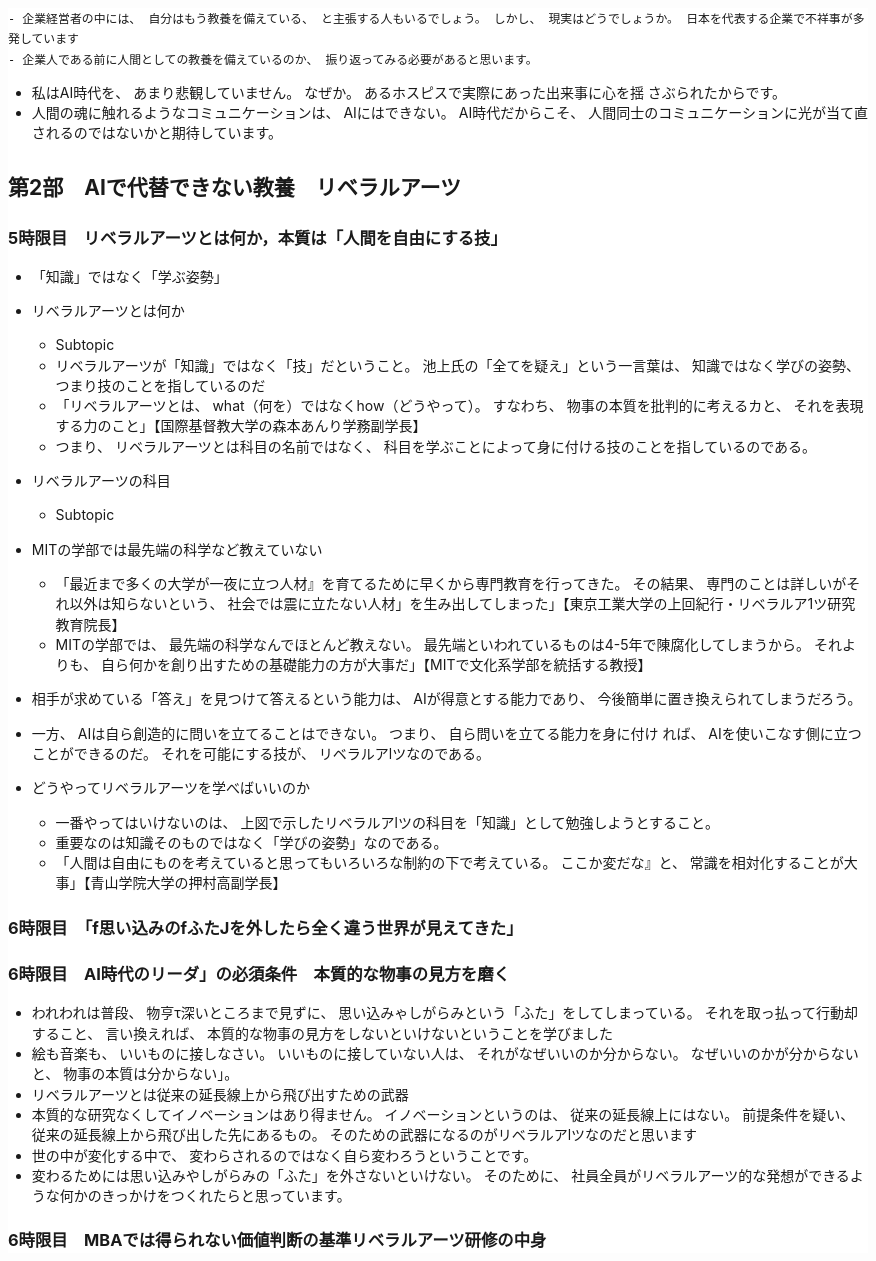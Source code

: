 	- 企業経営者の中には、 自分はもう教養を備えている、 と主張する人もいるでしょう。 しかし、 現実はどうでしょうか。 日本を代表する企業で不祥事が多発しています
	- 企業人である前に人間としての教養を備えているのか、 振り返ってみる必要があると思います。 

- 私はAI時代を、 あまり悲観していません。 なぜか。 あるホスピスで実際にあった出来事に心を揺
さぶられたからです。 
- 人間の魂に触れるようなコミュニケーションは、 AIにはできない。 AI時代だからこそ、 人間同士のコミュニケーションに光が当て直されるのではないかと期待しています。 

## 第2部　AIで代替できない教養　リベラルアーツ

### 5時限目　リベラルアーツとは何か，本質は「人間を自由にする技」

- 「知識」ではなく「学ぶ姿勢」
- リベラルアーツとは何か

	- Subtopic
	- リベラルアーツが「知識」ではなく「技」だということ。 池上氏の「全てを疑え」という一言葉は、 知識ではなく学びの姿勢、 つまり技のことを指しているのだ
	- 「リベラルアーツとは、 what（何を）ではなくhow（どうやって）。 すなわち、 物事の本質を批判的に考えるカと、 それを表現する力のこと」【国際基督教大学の森本あんり学務副学長】
	- つまり、 リベラルアーツとは科目の名前ではなく、 科目を学ぶことによって身に付ける技のことを指しているのである。 

- リベラルアーツの科目

	- Subtopic

- MITの学部では最先端の科学など教えていない

	- 「最近まで多くの大学が一夜に立つ人材』を育てるために早くから専門教育を行ってきた。 その結果、 専門のことは詳しいがそれ以外は知らないという、 社会では震に立たない人材」を生み出してしまった」【東京工業大学の上回紀行・リベラルア1ツ研究教育院長】
	- MITの学部では、 最先端の科学なんでほとんど教えない。 最先端といわれているものは4-5年で陳腐化してしまうから。 それよりも、 自ら何かを創り出すための基礎能力の方が大事だ」【MITで文化系学部を統括する教授】

- 相手が求めている「答え」を見つけて答えるという能力は、 AIが得意とする能力であり、 今後簡単に置き換えられてしまうだろう。 
- 一方、 AIは自ら創造的に問いを立てることはできない。 つまり、 自ら問いを立てる能力を身に付け
れば、 AIを使いこなす側に立つことができるのだ。 それを可能にする技が、 リベラルアlツなのである。 
- どうやってリベラルアーツを学べばいいのか

	- 一番やってはいけないのは、 上図で示したリベラルアlツの科目を「知識」として勉強しようとすること。 
	- 重要なのは知識そのものではなく「学びの姿勢」なのである。 
	- 「人間は自由にものを考えていると思ってもいろいろな制約の下で考えている。 ここか変だな』と、 常識を相対化することが大事」【青山学院大学の押村高副学長】

### 6時限目　「f思い込みのfふたJを外したら全く違う世界が見えてきた」

### 6時限目　AI時代のリーダ」の必須条件　本質的な物事の見方を磨く

- われわれは普段、 物亨τ深いところまで見ずに、 思い込みゃしがらみという「ふた」をしてしまっている。 それを取っ払って行動却すること、 言い換えれば、 本質的な物事の見方をしないといけないということを学びました
- 絵も音楽も、 いいものに接しなさい。 いいものに接していない人は、 それがなぜいいのか分からない。 なぜいいのかが分からないと、 物事の本質は分からない」。 
- リベラルアーツとは従来の延長線上から飛び出すための武器
- 本質的な研究なくしてイノベーションはあり得ません。 イノベーションというのは、 従来の延長線上にはない。 前提条件を疑い、 従来の延長線上から飛び出した先にあるもの。 そのための武器になるのがリベラルアlツなのだと思います
- 世の中が変化する中で、 変わらされるのではなく自ら変わろうということです。 
- 変わるためには思い込みやしがらみの「ふた」を外さないといけない。 そのために、 社員全員がリベラルアーツ的な発想ができるような何かのきっかけをつくれたらと思っています。 

### 6時限目　MBAでは得られない価値判断の基準リベラルアーツ研修の中身
